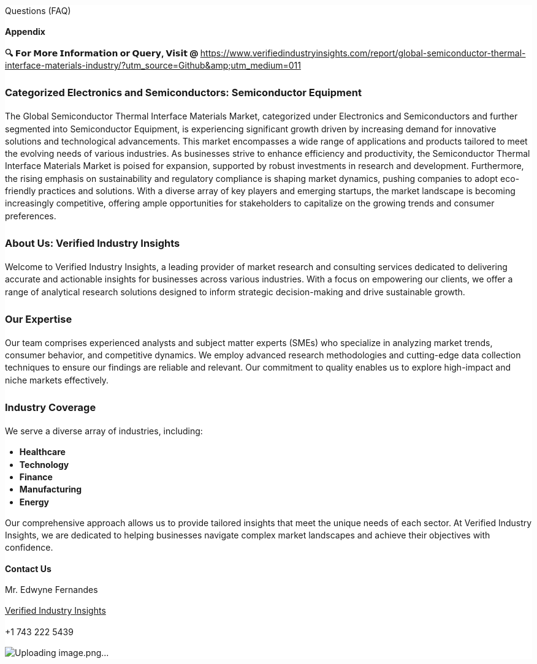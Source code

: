 Questions (FAQ)</strong></p><p><strong>Appendix<br /></strong></p><p><strong>🔍 𝗙𝗼𝗿 𝗠𝗼𝗿𝗲 𝗜𝗻𝗳𝗼𝗿𝗺𝗮𝘁𝗶𝗼𝗻 𝗼𝗿 𝗤𝘂𝗲𝗿𝘆, 𝗩𝗶𝘀𝗶𝘁 @ </strong><a href="https://www.verifiedindustryinsights.com/report/global-semiconductor-thermal-interface-materials-industry/?utm_source=Github&amp;utm_medium=011">https://www.verifiedindustryinsights.com/report/global-semiconductor-thermal-interface-materials-industry/?utm_source=Github&amp;utm_medium=011</a>&nbsp;</p><h3>Categorized Electronics and Semiconductors: Semiconductor Equipment </h3><p>The Global Semiconductor Thermal Interface Materials Market, categorized under Electronics and Semiconductors and further segmented into Semiconductor Equipment, is experiencing significant growth driven by increasing demand for innovative solutions and technological advancements. This market encompasses a wide range of applications and products tailored to meet the evolving needs of various industries. As businesses strive to enhance efficiency and productivity, the Semiconductor Thermal Interface Materials Market is poised for expansion, supported by robust investments in research and development. Furthermore, the rising emphasis on sustainability and regulatory compliance is shaping market dynamics, pushing companies to adopt eco-friendly practices and solutions. With a diverse array of key players and emerging startups, the market landscape is becoming increasingly competitive, offering ample opportunities for stakeholders to capitalize on the growing trends and consumer preferences.</p><h3>About Us: Verified Industry Insights</h3><p>Welcome to Verified Industry Insights, a leading provider of market research and consulting services dedicated to delivering accurate and actionable insights for businesses across various industries. With a focus on empowering our clients, we offer a range of analytical research solutions designed to inform strategic decision-making and drive sustainable growth.</p><h3>Our Expertise</h3><p>Our team comprises experienced analysts and subject matter experts (SMEs) who specialize in analyzing market trends, consumer behavior, and competitive dynamics. We employ advanced research methodologies and cutting-edge data collection techniques to ensure our findings are reliable and relevant. Our commitment to quality enables us to explore high-impact and niche markets effectively.</p><h3>Industry Coverage</h3><p>We serve a diverse array of industries, including:</p><ul><li><strong>Healthcare</strong></li><li><strong>Technology</strong></li><li><strong>Finance</strong></li><li><strong>Manufacturing</strong></li><li><strong>Energy</strong></li></ul><p>Our comprehensive approach allows us to provide tailored insights that meet the unique needs of each sector. At Verified Industry Insights, we are dedicated to helping businesses navigate complex market landscapes and achieve their objectives with confidence.</p><p><strong>Contact Us</strong></p><p>Mr. Edwyne Fernandes</p><p><a href="https://www.verifiedindustryinsights.com/">Verified Industry Insights</a></p><p>+1 743 222 5439</p>
![Uploading image.png…]()
